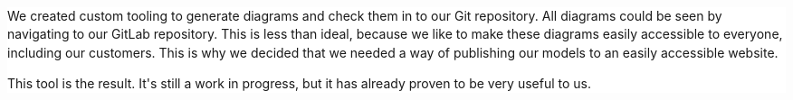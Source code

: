 We created custom tooling to generate diagrams and check them in to our Git repository. All diagrams could be seen by
navigating to our GitLab repository. This is less than ideal, because we like to make these diagrams easily accessible
to everyone, including our customers. This is why we decided that we needed a way of publishing our models to an easily
accessible website.

This tool is the result. It's still a work in progress, but it has already proven to be very useful to us.

